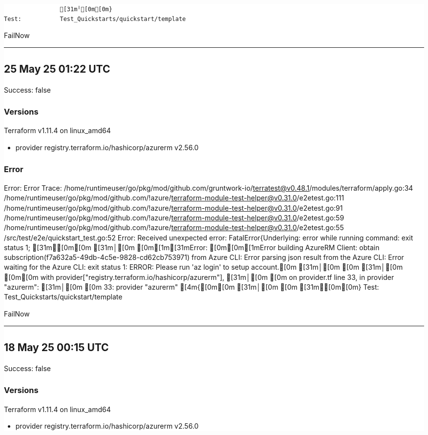 	            	[31m╵[0m[0m}
	Test:       	Test_Quickstarts/quickstart/template

FailNow

---

## 25 May 25 01:22 UTC

Success: false

### Versions

Terraform v1.11.4
on linux_amd64
+ provider registry.terraform.io/hashicorp/azurerm v2.56.0

### Error

Error:
	Error Trace:	/home/runtimeuser/go/pkg/mod/github.com/gruntwork-io/terratest@v0.48.1/modules/terraform/apply.go:34
	            				/home/runtimeuser/go/pkg/mod/github.com/!azure/terraform-module-test-helper@v0.31.0/e2etest.go:111
	            				/home/runtimeuser/go/pkg/mod/github.com/!azure/terraform-module-test-helper@v0.31.0/e2etest.go:91
	            				/home/runtimeuser/go/pkg/mod/github.com/!azure/terraform-module-test-helper@v0.31.0/e2etest.go:59
	            				/home/runtimeuser/go/pkg/mod/github.com/!azure/terraform-module-test-helper@v0.31.0/e2etest.go:55
	            				/src/test/e2e/quickstart_test.go:52
	Error:      	Received unexpected error:
	            	FatalError{Underlying: error while running command: exit status 1; [31m╷[0m[0m
	            	[31m│[0m [0m[1m[31mError: [0m[0m[1mError building AzureRM Client: obtain subscription(f7a632a5-49db-4c5e-9828-cd62cb753971) from Azure CLI: Error parsing json result from the Azure CLI: Error waiting for the Azure CLI: exit status 1: ERROR: Please run 'az login' to setup account.[0m
	            	[31m│[0m [0m
	            	[31m│[0m [0m[0m  with provider["registry.terraform.io/hashicorp/azurerm"],
	            	[31m│[0m [0m  on provider.tf line 33, in provider "azurerm":
	            	[31m│[0m [0m  33: provider "azurerm" [4m{[0m[0m
	            	[31m│[0m [0m
	            	[31m╵[0m[0m}
	Test:       	Test_Quickstarts/quickstart/template

FailNow

---

## 18 May 25 00:15 UTC

Success: false

### Versions

Terraform v1.11.4
on linux_amd64
+ provider registry.terraform.io/hashicorp/azurerm v2.56.0

